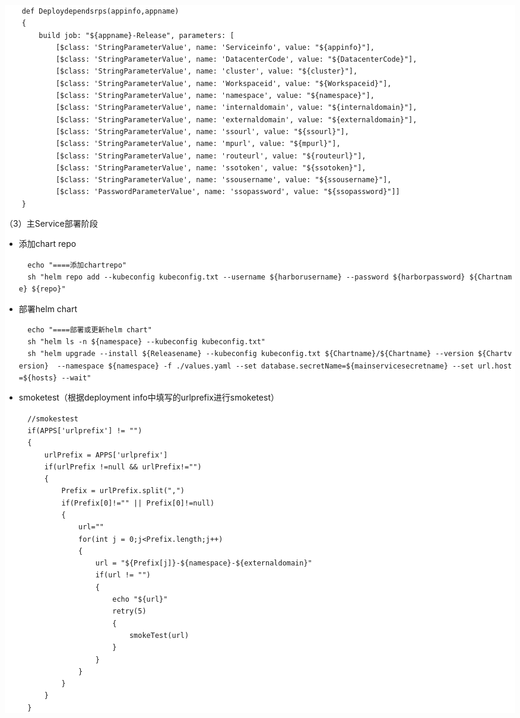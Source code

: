 		def Deploydependsrps(appinfo,appname)
		{
			build job: "${appname}-Release", parameters: [
				[$class: 'StringParameterValue', name: 'Serviceinfo', value: "${appinfo}"],
				[$class: 'StringParameterValue', name: 'DatacenterCode', value: "${DatacenterCode}"],
				[$class: 'StringParameterValue', name: 'cluster', value: "${cluster}"],
				[$class: 'StringParameterValue', name: 'Workspaceid', value: "${Workspaceid}"],
				[$class: 'StringParameterValue', name: 'namespace', value: "${namespace}"],
				[$class: 'StringParameterValue', name: 'internaldomain', value: "${internaldomain}"],
				[$class: 'StringParameterValue', name: 'externaldomain', value: "${externaldomain}"],
				[$class: 'StringParameterValue', name: 'ssourl', value: "${ssourl}"],
				[$class: 'StringParameterValue', name: 'mpurl', value: "${mpurl}"],
				[$class: 'StringParameterValue', name: 'routeurl', value: "${routeurl}"],
				[$class: 'StringParameterValue', name: 'ssotoken', value: "${ssotoken}"],
				[$class: 'StringParameterValue', name: 'ssousername', value: "${ssousername}"],
				[$class: 'PasswordParameterValue', name: 'ssopassword', value: "${ssopassword}"]]
		}

（3）主Service部署阶段

- 添加chart repo

		echo "====添加chartrepo"
		sh "helm repo add --kubeconfig kubeconfig.txt --username ${harborusername} --password ${harborpassword} ${Chartname} ${repo}"

- 部署helm chart
	
		echo "====部署或更新helm chart"
		sh "helm ls -n ${namespace} --kubeconfig kubeconfig.txt"
		sh "helm upgrade --install ${Releasename} --kubeconfig kubeconfig.txt ${Chartname}/${Chartname} --version ${Chartversion}  --namespace ${namespace} -f ./values.yaml --set database.secretName=${mainservicesecretname} --set url.host=${hosts} --wait"
	
- smoketest（根据deployment info中填写的urlprefix进行smoketest）

		//smokestest
		if(APPS['urlprefix'] != "")
		{
			urlPrefix = APPS['urlprefix']
			if(urlPrefix !=null && urlPrefix!="")
			{
				Prefix = urlPrefix.split(",")
				if(Prefix[0]!="" || Prefix[0]!=null)
				{
					url=""
					for(int j = 0;j<Prefix.length;j++)
					{
						url = "${Prefix[j]}-${namespace}-${externaldomain}"
						if(url != "")
						{
							echo "${url}"
							retry(5)
							{
								smokeTest(url)
							}
						}
					}
				}	
			}
		} 
